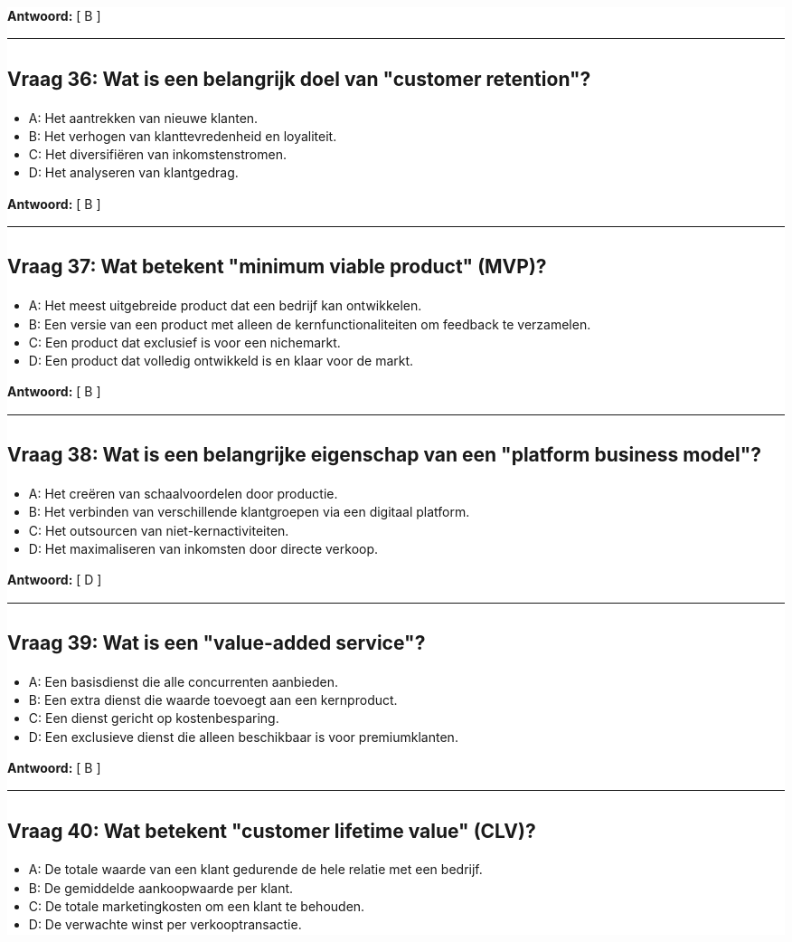 **Antwoord:** [ B ]

---

## Vraag 36: Wat is een belangrijk doel van "customer retention"?
- A: Het aantrekken van nieuwe klanten.
- B: Het verhogen van klanttevredenheid en loyaliteit.
- C: Het diversifiëren van inkomstenstromen.
- D: Het analyseren van klantgedrag.

**Antwoord:** [ B ]

---

## Vraag 37: Wat betekent "minimum viable product" (MVP)?
- A: Het meest uitgebreide product dat een bedrijf kan ontwikkelen.
- B: Een versie van een product met alleen de kernfunctionaliteiten om feedback te verzamelen.
- C: Een product dat exclusief is voor een nichemarkt.
- D: Een product dat volledig ontwikkeld is en klaar voor de markt.

**Antwoord:** [ B ]

---

## Vraag 38: Wat is een belangrijke eigenschap van een "platform business model"?
- A: Het creëren van schaalvoordelen door productie.
- B: Het verbinden van verschillende klantgroepen via een digitaal platform.
- C: Het outsourcen van niet-kernactiviteiten.
- D: Het maximaliseren van inkomsten door directe verkoop.

**Antwoord:** [ D ]

---

## Vraag 39: Wat is een "value-added service"?
- A: Een basisdienst die alle concurrenten aanbieden.
- B: Een extra dienst die waarde toevoegt aan een kernproduct.
- C: Een dienst gericht op kostenbesparing.
- D: Een exclusieve dienst die alleen beschikbaar is voor premiumklanten.

**Antwoord:** [ B ]

---

## Vraag 40: Wat betekent "customer lifetime value" (CLV)?
- A: De totale waarde van een klant gedurende de hele relatie met een bedrijf.
- B: De gemiddelde aankoopwaarde per klant.
- C: De totale marketingkosten om een klant te behouden.
- D: De verwachte winst per verkooptransactie.
